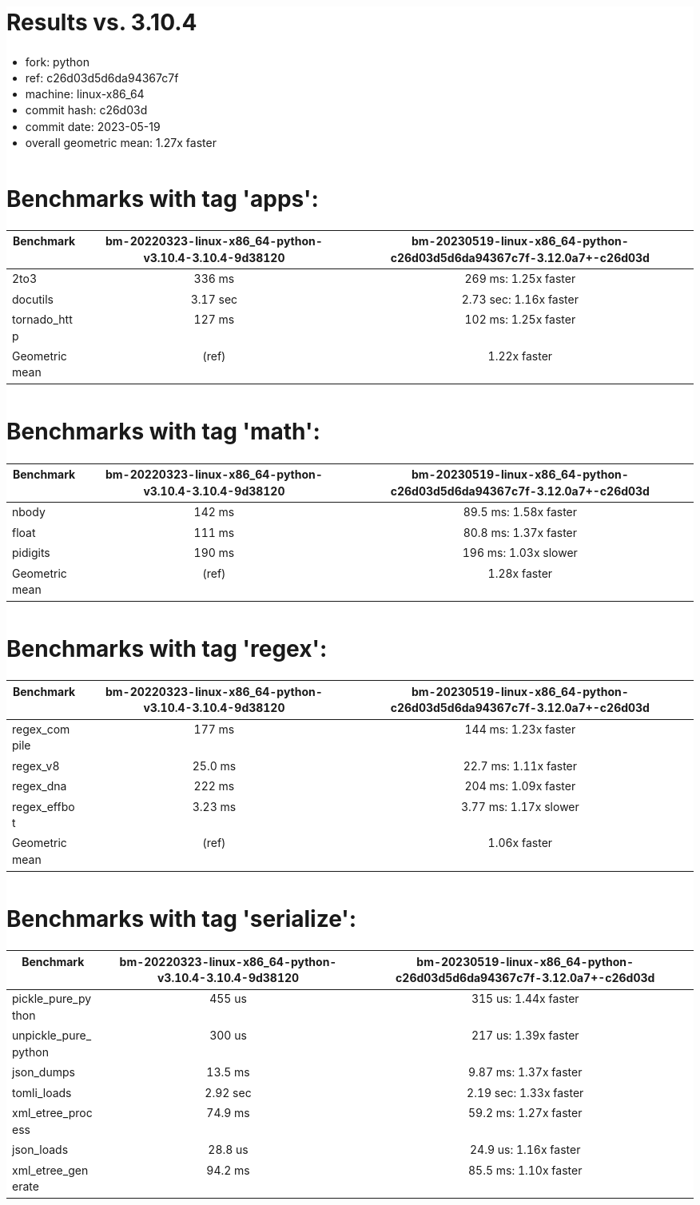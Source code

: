 
# Results vs. 3.10.4

- fork: python
- ref: c26d03d5d6da94367c7f
- machine: linux-x86_64
- commit hash: c26d03d
- commit date: 2023-05-19
- overall geometric mean: 1.27x faster

Benchmarks with tag 'apps':
===========================

| Benchmark      | bm-20220323-linux-x86_64-python-v3.10.4-3.10.4-9d38120 | bm-20230519-linux-x86_64-python-c26d03d5d6da94367c7f-3.12.0a7+-c26d03d |
|----------------|:------------------------------------------------------:|:----------------------------------------------------------------------:|
| 2to3           | 336 ms                                                 | 269 ms: 1.25x faster                                                   |
| docutils       | 3.17 sec                                               | 2.73 sec: 1.16x faster                                                 |
| tornado_http   | 127 ms                                                 | 102 ms: 1.25x faster                                                   |
| Geometric mean | (ref)                                                  | 1.22x faster                                                           |

Benchmarks with tag 'math':
===========================

| Benchmark      | bm-20220323-linux-x86_64-python-v3.10.4-3.10.4-9d38120 | bm-20230519-linux-x86_64-python-c26d03d5d6da94367c7f-3.12.0a7+-c26d03d |
|----------------|:------------------------------------------------------:|:----------------------------------------------------------------------:|
| nbody          | 142 ms                                                 | 89.5 ms: 1.58x faster                                                  |
| float          | 111 ms                                                 | 80.8 ms: 1.37x faster                                                  |
| pidigits       | 190 ms                                                 | 196 ms: 1.03x slower                                                   |
| Geometric mean | (ref)                                                  | 1.28x faster                                                           |

Benchmarks with tag 'regex':
============================

| Benchmark      | bm-20220323-linux-x86_64-python-v3.10.4-3.10.4-9d38120 | bm-20230519-linux-x86_64-python-c26d03d5d6da94367c7f-3.12.0a7+-c26d03d |
|----------------|:------------------------------------------------------:|:----------------------------------------------------------------------:|
| regex_compile  | 177 ms                                                 | 144 ms: 1.23x faster                                                   |
| regex_v8       | 25.0 ms                                                | 22.7 ms: 1.11x faster                                                  |
| regex_dna      | 222 ms                                                 | 204 ms: 1.09x faster                                                   |
| regex_effbot   | 3.23 ms                                                | 3.77 ms: 1.17x slower                                                  |
| Geometric mean | (ref)                                                  | 1.06x faster                                                           |

Benchmarks with tag 'serialize':
================================

| Benchmark            | bm-20220323-linux-x86_64-python-v3.10.4-3.10.4-9d38120 | bm-20230519-linux-x86_64-python-c26d03d5d6da94367c7f-3.12.0a7+-c26d03d |
|----------------------|:------------------------------------------------------:|:----------------------------------------------------------------------:|
| pickle_pure_python   | 455 us                                                 | 315 us: 1.44x faster                                                   |
| unpickle_pure_python | 300 us                                                 | 217 us: 1.39x faster                                                   |
| json_dumps           | 13.5 ms                                                | 9.87 ms: 1.37x faster                                                  |
| tomli_loads          | 2.92 sec                                               | 2.19 sec: 1.33x faster                                                 |
| xml_etree_process    | 74.9 ms                                                | 59.2 ms: 1.27x faster                                                  |
| json_loads           | 28.8 us                                                | 24.9 us: 1.16x faster                                                  |
| xml_etree_generate   | 94.2 ms                                                | 85.5 ms: 1.10x faster                                                  |